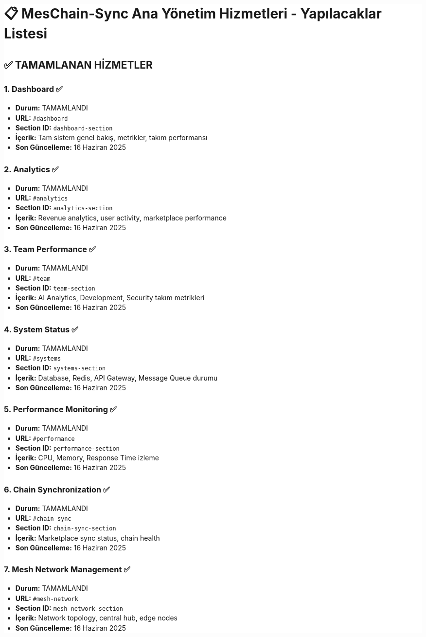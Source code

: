 # 📋 MesChain-Sync Ana Yönetim Hizmetleri - Yapılacaklar Listesi

## ✅ TAMAMLANAN HİZMETLER

### 1. **Dashboard** ✅
- **Durum:** TAMAMLANDI
- **URL:** `#dashboard`
- **Section ID:** `dashboard-section`
- **İçerik:** Tam sistem genel bakış, metrikler, takım performansı
- **Son Güncelleme:** 16 Haziran 2025

### 2. **Analytics** ✅
- **Durum:** TAMAMLANDI
- **URL:** `#analytics`
- **Section ID:** `analytics-section`
- **İçerik:** Revenue analytics, user activity, marketplace performance
- **Son Güncelleme:** 16 Haziran 2025

### 3. **Team Performance** ✅
- **Durum:** TAMAMLANDI
- **URL:** `#team`
- **Section ID:** `team-section`
- **İçerik:** AI Analytics, Development, Security takım metrikleri
- **Son Güncelleme:** 16 Haziran 2025

### 4. **System Status** ✅
- **Durum:** TAMAMLANDI
- **URL:** `#systems`
- **Section ID:** `systems-section`
- **İçerik:** Database, Redis, API Gateway, Message Queue durumu
- **Son Güncelleme:** 16 Haziran 2025

### 5. **Performance Monitoring** ✅
- **Durum:** TAMAMLANDI
- **URL:** `#performance`
- **Section ID:** `performance-section`
- **İçerik:** CPU, Memory, Response Time izleme
- **Son Güncelleme:** 16 Haziran 2025

### 6. **Chain Synchronization** ✅
- **Durum:** TAMAMLANDI
- **URL:** `#chain-sync`
- **Section ID:** `chain-sync-section`
- **İçerik:** Marketplace sync status, chain health
- **Son Güncelleme:** 16 Haziran 2025

### 7. **Mesh Network Management** ✅
- **Durum:** TAMAMLANDI
- **URL:** `#mesh-network`
- **Section ID:** `mesh-network-section`
- **İçerik:** Network topology, central hub, edge nodes
- **Son Güncelleme:** 16 Haziran 2025
